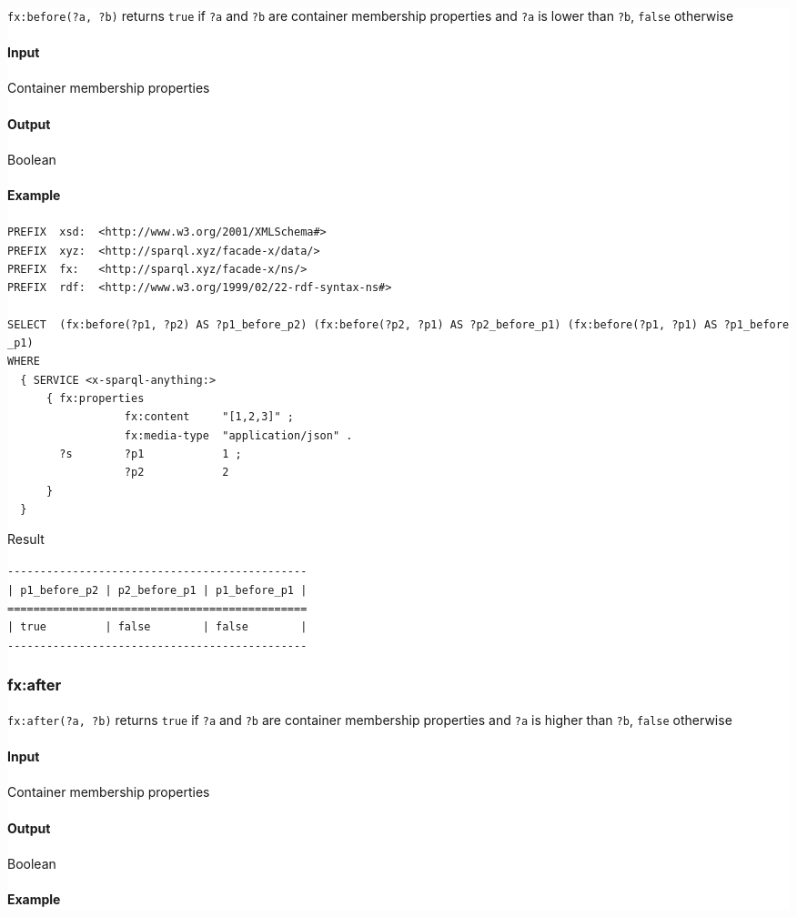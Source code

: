 `fx:before(?a, ?b)` returns `true` if `?a` and `?b` are container membership properties and `?a` is lower than `?b`, `false` otherwise

#### Input

Container membership properties

#### Output

Boolean

#### Example

```
PREFIX  xsd:  <http://www.w3.org/2001/XMLSchema#>
PREFIX  xyz:  <http://sparql.xyz/facade-x/data/>
PREFIX  fx:   <http://sparql.xyz/facade-x/ns/>
PREFIX  rdf:  <http://www.w3.org/1999/02/22-rdf-syntax-ns#>

SELECT  (fx:before(?p1, ?p2) AS ?p1_before_p2) (fx:before(?p2, ?p1) AS ?p2_before_p1) (fx:before(?p1, ?p1) AS ?p1_before_p1)
WHERE
  { SERVICE <x-sparql-anything:>
      { fx:properties
                  fx:content     "[1,2,3]" ;
                  fx:media-type  "application/json" .
        ?s        ?p1            1 ;
                  ?p2            2
      }
  }
```

Result

```
----------------------------------------------
| p1_before_p2 | p2_before_p1 | p1_before_p1 |
==============================================
| true         | false        | false        |
----------------------------------------------
```

### fx:after

`fx:after(?a, ?b)`  returns `true` if `?a` and `?b` are container membership properties and `?a` is higher than `?b`, `false` otherwise

#### Input

Container membership properties

#### Output

Boolean

#### Example
